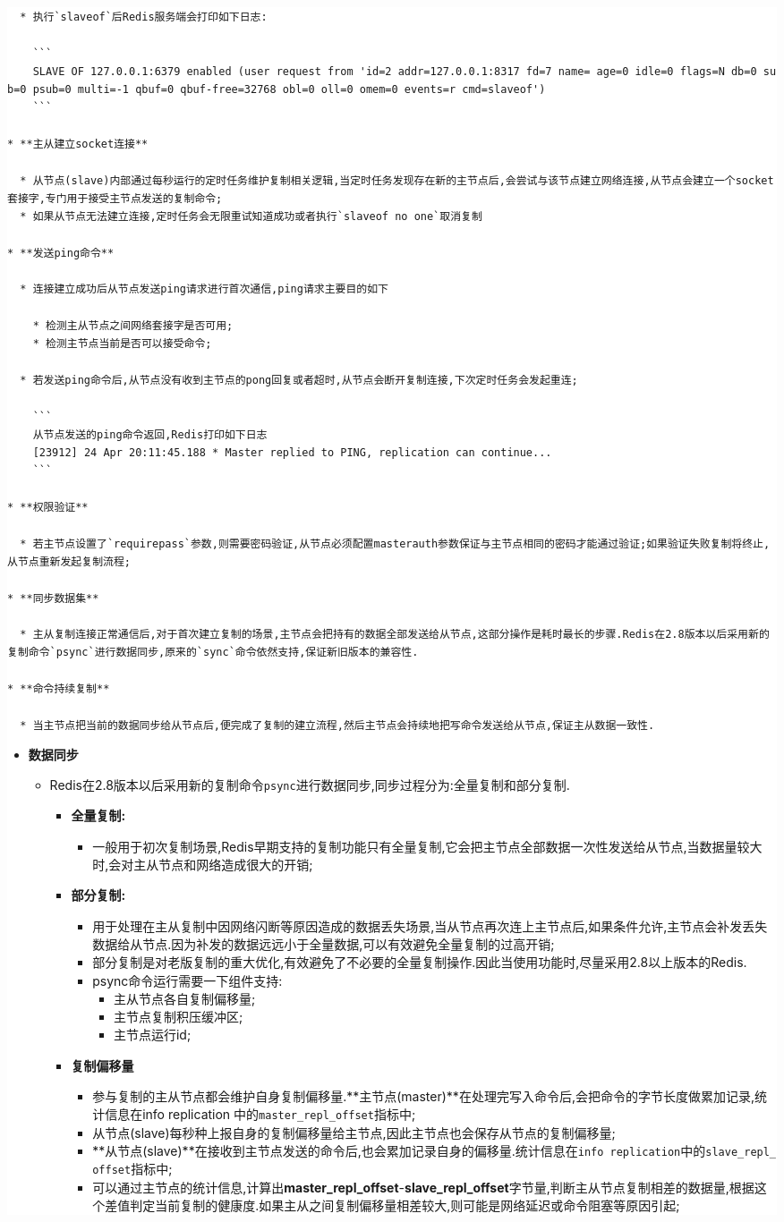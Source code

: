       * 执行`slaveof`后Redis服务端会打印如下日志:

        ```
        SLAVE OF 127.0.0.1:6379 enabled (user request from 'id=2 addr=127.0.0.1:8317 fd=7 name= age=0 idle=0 flags=N db=0 sub=0 psub=0 multi=-1 qbuf=0 qbuf-free=32768 obl=0 oll=0 omem=0 events=r cmd=slaveof')
        ```

    * **主从建立socket连接**

      * 从节点(slave)内部通过每秒运行的定时任务维护复制相关逻辑,当定时任务发现存在新的主节点后,会尝试与该节点建立网络连接,从节点会建立一个socket套接字,专门用于接受主节点发送的复制命令;
      * 如果从节点无法建立连接,定时任务会无限重试知道成功或者执行`slaveof no one`取消复制

    * **发送ping命令**

      * 连接建立成功后从节点发送ping请求进行首次通信,ping请求主要目的如下

        * 检测主从节点之间网络套接字是否可用;
        * 检测主节点当前是否可以接受命令;

      * 若发送ping命令后,从节点没有收到主节点的pong回复或者超时,从节点会断开复制连接,下次定时任务会发起重连;

        ```
        从节点发送的ping命令返回,Redis打印如下日志
        [23912] 24 Apr 20:11:45.188 * Master replied to PING, replication can continue...
        ```

    * **权限验证**

      * 若主节点设置了`requirepass`参数,则需要密码验证,从节点必须配置masterauth参数保证与主节点相同的密码才能通过验证;如果验证失败复制将终止,从节点重新发起复制流程;

    * **同步数据集**

      * 主从复制连接正常通信后,对于首次建立复制的场景,主节点会把持有的数据全部发送给从节点,这部分操作是耗时最长的步骤.Redis在2.8版本以后采用新的复制命令`psync`进行数据同步,原来的`sync`命令依然支持,保证新旧版本的兼容性.

    * **命令持续复制**

      * 当主节点把当前的数据同步给从节点后,便完成了复制的建立流程,然后主节点会持续地把写命令发送给从节点,保证主从数据一致性.

* **数据同步**

  * Redis在2.8版本以后采用新的复制命令`psync`进行数据同步,同步过程分为:全量复制和部分复制.

    * **全量复制:**

      * 一般用于初次复制场景,Redis早期支持的复制功能只有全量复制,它会把主节点全部数据一次性发送给从节点,当数据量较大时,会对主从节点和网络造成很大的开销;

    * **部分复制:**

      * 用于处理在主从复制中因网络闪断等原因造成的数据丢失场景,当从节点再次连上主节点后,如果条件允许,主节点会补发丢失数据给从节点.因为补发的数据远远小于全量数据,可以有效避免全量复制的过高开销;
      * 部分复制是对老版复制的重大优化,有效避免了不必要的全量复制操作.因此当使用功能时,尽量采用2.8以上版本的Redis.
      * psync命令运行需要一下组件支持:
        * 主从节点各自复制偏移量;
        * 主节点复制积压缓冲区;
        * 主节点运行id;

    * **复制偏移量**

      * 参与复制的主从节点都会维护自身复制偏移量.**主节点(master)**在处理完写入命令后,会把命令的字节长度做累加记录,统计信息在info replication 中的`master_repl_offset`指标中;
      * 从节点(slave)每秒种上报自身的复制偏移量给主节点,因此主节点也会保存从节点的复制偏移量;
      * **从节点(slave)**在接收到主节点发送的命令后,也会累加记录自身的偏移量.统计信息在`info replication`中的`slave_repl_offset`指标中;
      * 可以通过主节点的统计信息,计算出**master_repl_offset**-**slave_repl_offset**字节量,判断主从节点复制相差的数据量,根据这个差值判定当前复制的健康度.如果主从之间复制偏移量相差较大,则可能是网络延迟或命令阻塞等原因引起;
